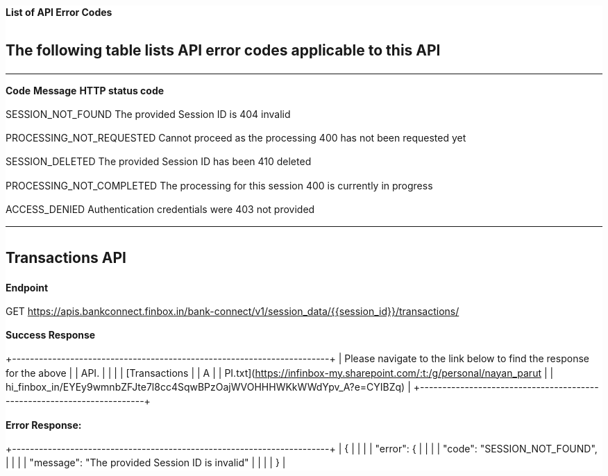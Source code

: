 **List of API Error Codes**

## The following table lists API error codes applicable to this API 

  -------------------------- --------------------------------- -------------
  **Code**                   **Message**                       **HTTP status
                                                               code**

  SESSION_NOT_FOUND          The provided Session ID is        404
                             invalid                           

  PROCESSING_NOT_REQUESTED   Cannot proceed as the processing  400
                             has not been requested yet        

  SESSION_DELETED            The provided Session ID has been  410
                             deleted                           

  PROCESSING_NOT_COMPLETED   The processing for this session   400
                             is currently in progress          

  ACCESS_DENIED              Authentication credentials were   403
                             not provided                      
  -------------------------- --------------------------------- -------------


## Transactions API

**Endpoint**

GET
https://apis.bankconnect.finbox.in/bank-connect/v1/session_data/{{session_id}}/transactions/

**Success Response**

+-----------------------------------------------------------------------+
| Please navigate to the link below to find the response for the above  |
| API.                                                                  |
|                                                                       |
| [Transactions                                                         |
| A                                                                     |
| PI.txt](https://infinbox-my.sharepoint.com/:t:/g/personal/nayan_parut |
| hi_finbox_in/EYEy9wmnbZFJte7l8cc4SqwBPzOajWVOHHHWKkWWdYpv_A?e=CYIBZq) |
+-----------------------------------------------------------------------+

**Error Response:**

+-----------------------------------------------------------------------+
| {                                                                     |
|                                                                       |
| \"error\": {                                                          |
|                                                                       |
| \"code\": \"SESSION_NOT_FOUND\",                                      |
|                                                                       |
| \"message\": \"The provided Session ID is invalid\"                   |
|                                                                       |
| }                                                                     |